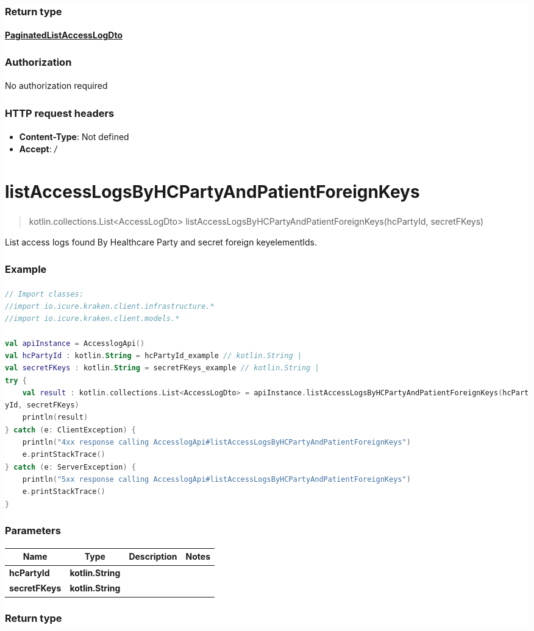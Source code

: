 ### Return type

[**PaginatedListAccessLogDto**](PaginatedListAccessLogDto.md)

### Authorization

No authorization required

### HTTP request headers

 - **Content-Type**: Not defined
 - **Accept**: */*

<a name="listAccessLogsByHCPartyAndPatientForeignKeys"></a>
# **listAccessLogsByHCPartyAndPatientForeignKeys**
> kotlin.collections.List&lt;AccessLogDto&gt; listAccessLogsByHCPartyAndPatientForeignKeys(hcPartyId, secretFKeys)

List access logs found By Healthcare Party and secret foreign keyelementIds.

### Example
```kotlin
// Import classes:
//import io.icure.kraken.client.infrastructure.*
//import io.icure.kraken.client.models.*

val apiInstance = AccesslogApi()
val hcPartyId : kotlin.String = hcPartyId_example // kotlin.String | 
val secretFKeys : kotlin.String = secretFKeys_example // kotlin.String | 
try {
    val result : kotlin.collections.List<AccessLogDto> = apiInstance.listAccessLogsByHCPartyAndPatientForeignKeys(hcPartyId, secretFKeys)
    println(result)
} catch (e: ClientException) {
    println("4xx response calling AccesslogApi#listAccessLogsByHCPartyAndPatientForeignKeys")
    e.printStackTrace()
} catch (e: ServerException) {
    println("5xx response calling AccesslogApi#listAccessLogsByHCPartyAndPatientForeignKeys")
    e.printStackTrace()
}
```

### Parameters

Name | Type | Description  | Notes
------------- | ------------- | ------------- | -------------
 **hcPartyId** | **kotlin.String**|  |
 **secretFKeys** | **kotlin.String**|  |

### Return type
